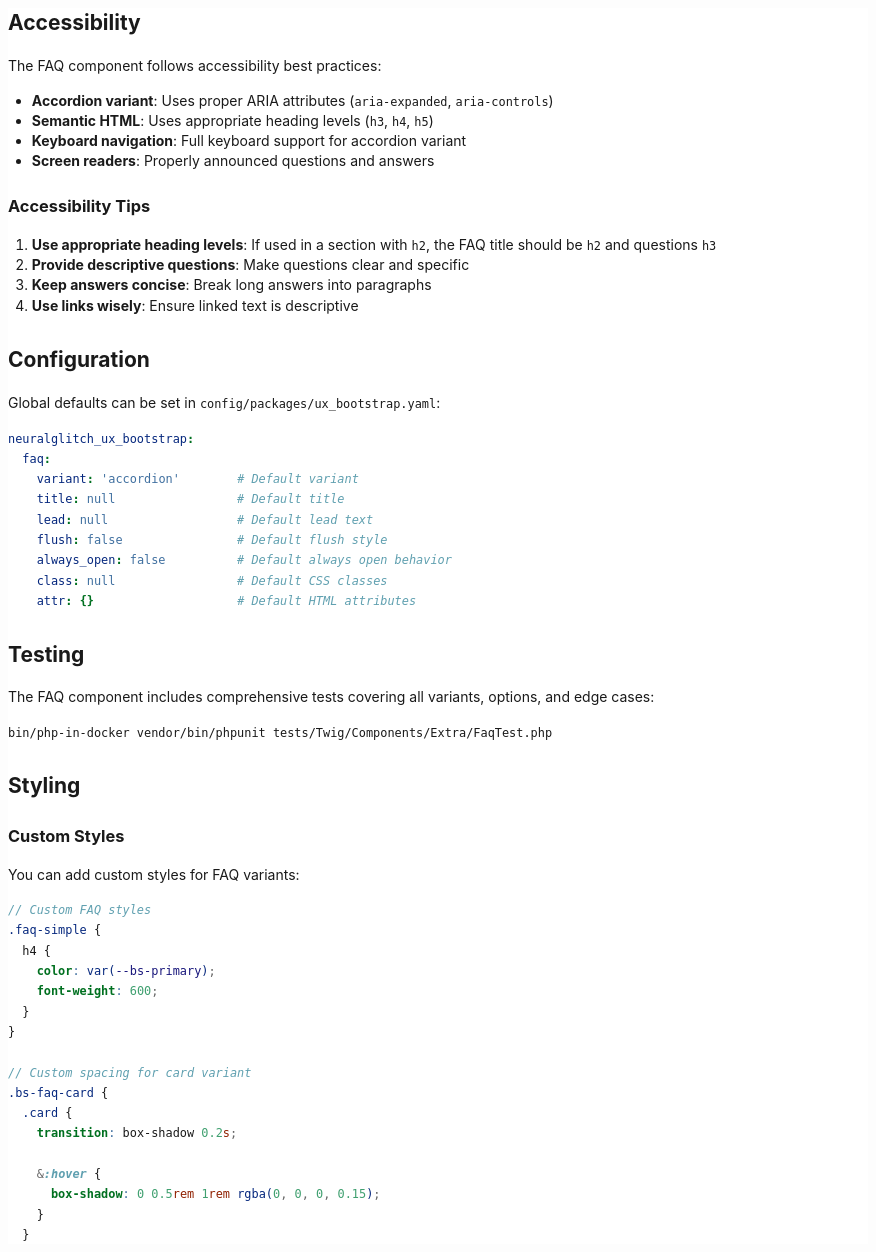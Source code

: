 ## Accessibility

The FAQ component follows accessibility best practices:

- **Accordion variant**: Uses proper ARIA attributes (`aria-expanded`, `aria-controls`)
- **Semantic HTML**: Uses appropriate heading levels (`h3`, `h4`, `h5`)
- **Keyboard navigation**: Full keyboard support for accordion variant
- **Screen readers**: Properly announced questions and answers

### Accessibility Tips

1. **Use appropriate heading levels**: If used in a section with `h2`, the FAQ title should be `h2` and questions `h3`
2. **Provide descriptive questions**: Make questions clear and specific
3. **Keep answers concise**: Break long answers into paragraphs
4. **Use links wisely**: Ensure linked text is descriptive

## Configuration

Global defaults can be set in `config/packages/ux_bootstrap.yaml`:

```yaml
neuralglitch_ux_bootstrap:
  faq:
    variant: 'accordion'        # Default variant
    title: null                 # Default title
    lead: null                  # Default lead text
    flush: false                # Default flush style
    always_open: false          # Default always open behavior
    class: null                 # Default CSS classes
    attr: {}                    # Default HTML attributes
```

## Testing

The FAQ component includes comprehensive tests covering all variants, options, and edge cases:

```bash
bin/php-in-docker vendor/bin/phpunit tests/Twig/Components/Extra/FaqTest.php
```

## Styling

### Custom Styles

You can add custom styles for FAQ variants:

```scss
// Custom FAQ styles
.faq-simple {
  h4 {
    color: var(--bs-primary);
    font-weight: 600;
  }
}

// Custom spacing for card variant
.bs-faq-card {
  .card {
    transition: box-shadow 0.2s;
    
    &:hover {
      box-shadow: 0 0.5rem 1rem rgba(0, 0, 0, 0.15);
    }
  }
```